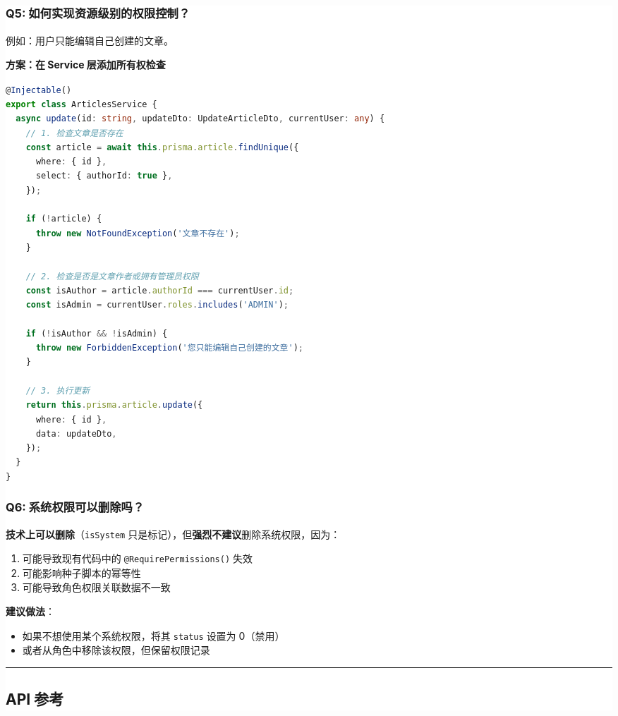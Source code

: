 ### Q5: 如何实现资源级别的权限控制？

例如：用户只能编辑自己创建的文章。

**方案：在 Service 层添加所有权检查**

```typescript
@Injectable()
export class ArticlesService {
  async update(id: string, updateDto: UpdateArticleDto, currentUser: any) {
    // 1. 检查文章是否存在
    const article = await this.prisma.article.findUnique({
      where: { id },
      select: { authorId: true },
    });

    if (!article) {
      throw new NotFoundException('文章不存在');
    }

    // 2. 检查是否是文章作者或拥有管理员权限
    const isAuthor = article.authorId === currentUser.id;
    const isAdmin = currentUser.roles.includes('ADMIN');

    if (!isAuthor && !isAdmin) {
      throw new ForbiddenException('您只能编辑自己创建的文章');
    }

    // 3. 执行更新
    return this.prisma.article.update({
      where: { id },
      data: updateDto,
    });
  }
}
```

### Q6: 系统权限可以删除吗？

**技术上可以删除**（`isSystem` 只是标记），但**强烈不建议**删除系统权限，因为：

1. 可能导致现有代码中的 `@RequirePermissions()` 失效
2. 可能影响种子脚本的幂等性
3. 可能导致角色权限关联数据不一致

**建议做法**：
- 如果不想使用某个系统权限，将其 `status` 设置为 0（禁用）
- 或者从角色中移除该权限，但保留权限记录

---

## API 参考
